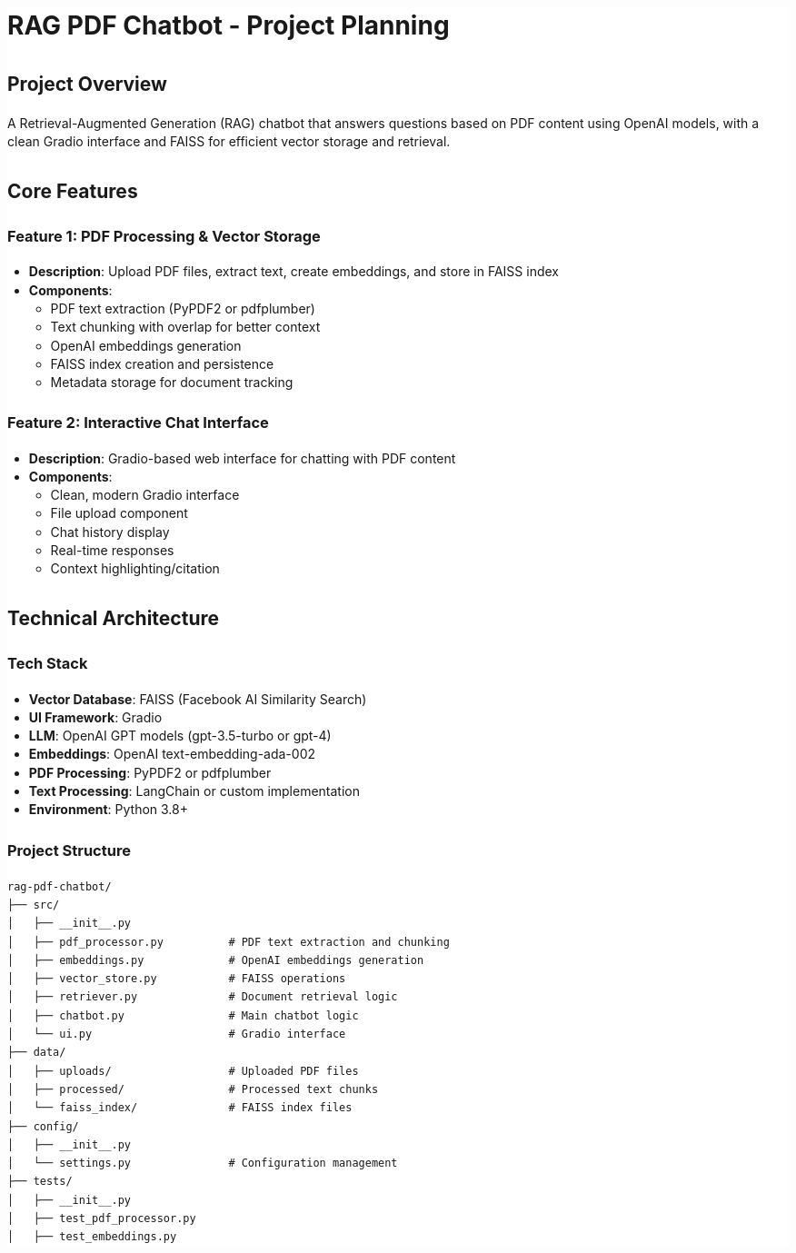 # RAG PDF Chatbot - Project Planning

## Project Overview
A Retrieval-Augmented Generation (RAG) chatbot that answers questions based on PDF content using OpenAI models, with a clean Gradio interface and FAISS for efficient vector storage and retrieval.

## Core Features

### Feature 1: PDF Processing & Vector Storage
- **Description**: Upload PDF files, extract text, create embeddings, and store in FAISS index
- **Components**:
  - PDF text extraction (PyPDF2 or pdfplumber)
  - Text chunking with overlap for better context
  - OpenAI embeddings generation
  - FAISS index creation and persistence
  - Metadata storage for document tracking

### Feature 2: Interactive Chat Interface
- **Description**: Gradio-based web interface for chatting with PDF content
- **Components**:
  - Clean, modern Gradio interface
  - File upload component
  - Chat history display
  - Real-time responses
  - Context highlighting/citation

## Technical Architecture

### Tech Stack
- **Vector Database**: FAISS (Facebook AI Similarity Search)
- **UI Framework**: Gradio
- **LLM**: OpenAI GPT models (gpt-3.5-turbo or gpt-4)
- **Embeddings**: OpenAI text-embedding-ada-002
- **PDF Processing**: PyPDF2 or pdfplumber
- **Text Processing**: LangChain or custom implementation
- **Environment**: Python 3.8+

### Project Structure
```
rag-pdf-chatbot/
├── src/
│   ├── __init__.py
│   ├── pdf_processor.py          # PDF text extraction and chunking
│   ├── embeddings.py             # OpenAI embeddings generation
│   ├── vector_store.py           # FAISS operations
│   ├── retriever.py              # Document retrieval logic
│   ├── chatbot.py                # Main chatbot logic
│   └── ui.py                     # Gradio interface
├── data/
│   ├── uploads/                  # Uploaded PDF files
│   ├── processed/                # Processed text chunks
│   └── faiss_index/              # FAISS index files
├── config/
│   ├── __init__.py
│   └── settings.py               # Configuration management
├── tests/
│   ├── __init__.py
│   ├── test_pdf_processor.py
│   ├── test_embeddings.py
```